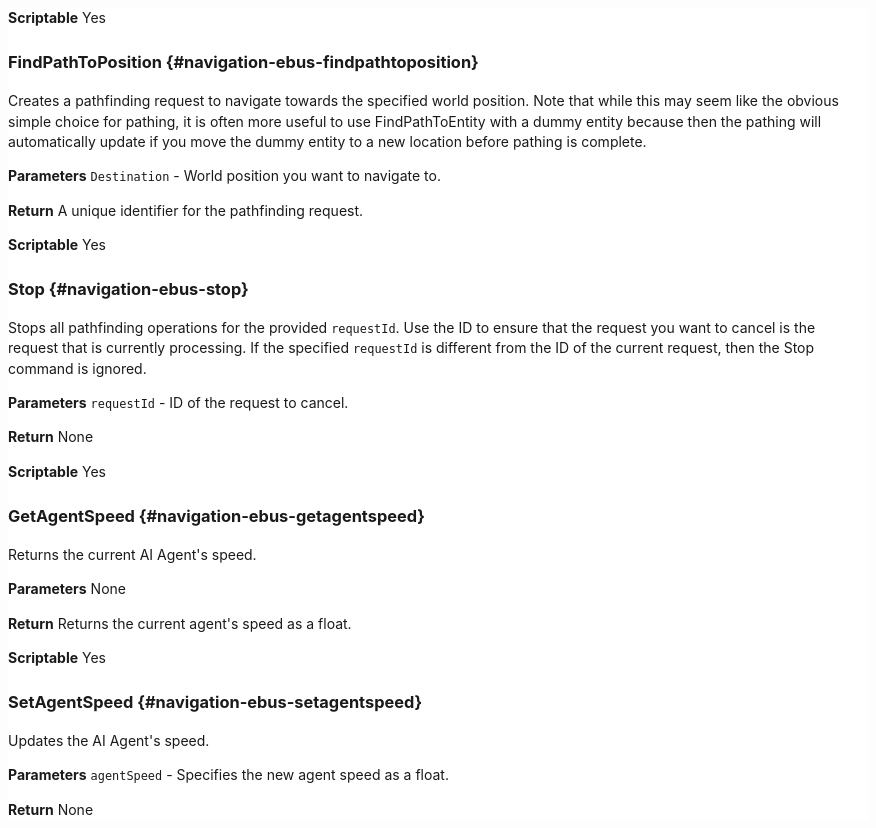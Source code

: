 **Scriptable**
Yes

### FindPathToPosition {#navigation-ebus-findpathtoposition}

Creates a pathfinding request to navigate towards the specified world position\. Note that while this may seem like the obvious simple choice for pathing, it is often more useful to use FindPathToEntity with a dummy entity because then the pathing will automatically update if you move the dummy entity to a new location before pathing is complete\.

**Parameters**
`Destination` - World position you want to navigate to\.

**Return**
A unique identifier for the pathfinding request\.

**Scriptable**
Yes

### Stop {#navigation-ebus-stop}

Stops all pathfinding operations for the provided `requestId`\. Use the ID to ensure that the request you want to cancel is the request that is currently processing\. If the specified `requestId` is different from the ID of the current request, then the Stop command is ignored\.

**Parameters**
`requestId` - ID of the request to cancel\.

**Return**
None

**Scriptable**
Yes

### GetAgentSpeed {#navigation-ebus-getagentspeed}

Returns the current AI Agent's speed\.

**Parameters**
None

**Return**
Returns the current agent's speed as a float\.

**Scriptable**
Yes

### SetAgentSpeed {#navigation-ebus-setagentspeed}

Updates the AI Agent's speed\.

**Parameters**
`agentSpeed` - Specifies the new agent speed as a float\.

**Return**
None
